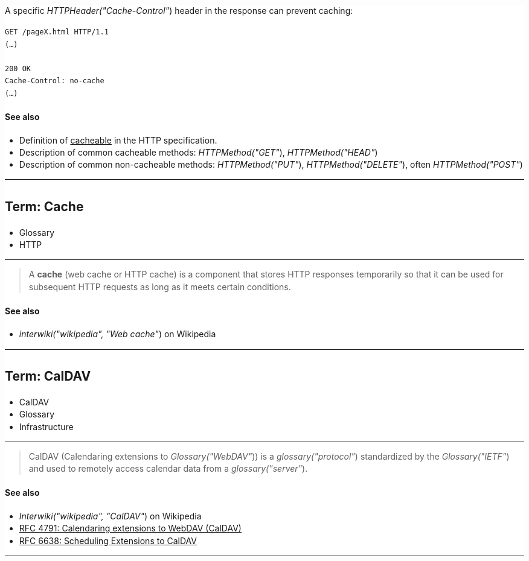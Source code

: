 A specific _HTTPHeader("Cache-Control"_) header in the response can prevent caching:

```plain
GET /pageX.html HTTP/1.1
(…)

200 OK
Cache-Control: no-cache
(…)
```

#### See also

- Definition of [cacheable](https://datatracker.ietf.org/doc/html/rfc7231#section-4.2.3) in the HTTP specification.
- Description of common cacheable methods: _HTTPMethod("GET"_), _HTTPMethod("HEAD"_)
- Description of common non-cacheable methods: _HTTPMethod("PUT"_), _HTTPMethod("DELETE"_), often _HTTPMethod("POST"_)

---

## Term: Cache

- Glossary
- HTTP

---

> A **cache** (web cache or HTTP cache) is a component that stores HTTP responses temporarily so that it can be used for subsequent HTTP requests as long as it meets certain conditions.

#### See also

- _interwiki("wikipedia", "Web cache"_) on Wikipedia

---

## Term: CalDAV

- CalDAV
- Glossary
- Infrastructure

---

> CalDAV (Calendaring extensions to _Glossary("WebDAV"_)) is a _glossary("protocol"_) standardized by the _Glossary("IETF"_) and used to remotely access calendar data from a _glossary("server"_).

#### See also

- _Interwiki("wikipedia", "CalDAV"_) on Wikipedia
- [RFC 4791: Calendaring extensions to WebDAV (CalDAV)](https://datatracker.ietf.org/doc/html/rfc4791)
- [RFC 6638: Scheduling Extensions to CalDAV](https://datatracker.ietf.org/doc/html/rfc6638)

---